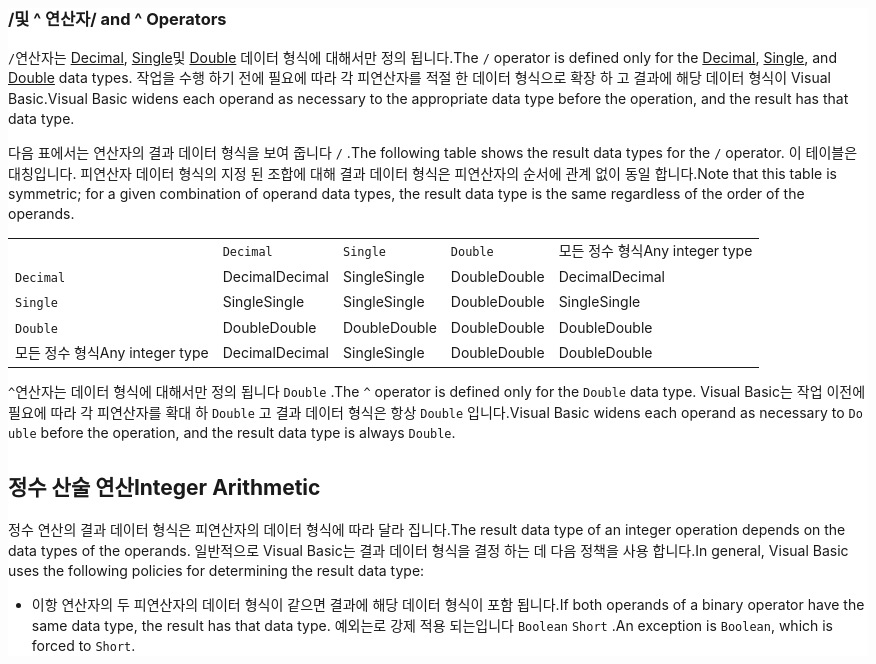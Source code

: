 ### <a name="-and--operators"></a><span data-ttu-id="f3faf-126">/및 ^ 연산자</span><span class="sxs-lookup"><span data-stu-id="f3faf-126">/ and ^ Operators</span></span>  

 <span data-ttu-id="f3faf-127">`/`연산자는 [Decimal](../data-types/decimal-data-type.md), [Single](../data-types/single-data-type.md)및 [Double](../data-types/double-data-type.md) 데이터 형식에 대해서만 정의 됩니다.</span><span class="sxs-lookup"><span data-stu-id="f3faf-127">The `/` operator is defined only for the [Decimal](../data-types/decimal-data-type.md), [Single](../data-types/single-data-type.md), and [Double](../data-types/double-data-type.md) data types.</span></span> <span data-ttu-id="f3faf-128">작업을 수행 하기 전에 필요에 따라 각 피연산자를 적절 한 데이터 형식으로 확장 하 고 결과에 해당 데이터 형식이 Visual Basic.</span><span class="sxs-lookup"><span data-stu-id="f3faf-128">Visual Basic widens each operand as necessary to the appropriate data type before the operation, and the result has that data type.</span></span>  
  
 <span data-ttu-id="f3faf-129">다음 표에서는 연산자의 결과 데이터 형식을 보여 줍니다 `/` .</span><span class="sxs-lookup"><span data-stu-id="f3faf-129">The following table shows the result data types for the `/` operator.</span></span> <span data-ttu-id="f3faf-130">이 테이블은 대칭입니다. 피연산자 데이터 형식의 지정 된 조합에 대해 결과 데이터 형식은 피연산자의 순서에 관계 없이 동일 합니다.</span><span class="sxs-lookup"><span data-stu-id="f3faf-130">Note that this table is symmetric; for a given combination of operand data types, the result data type is the same regardless of the order of the operands.</span></span>  
  
||||||  
|---|---|---|---|---|  
||`Decimal`|`Single`|`Double`|<span data-ttu-id="f3faf-131">모든 정수 형식</span><span class="sxs-lookup"><span data-stu-id="f3faf-131">Any integer type</span></span>|  
|`Decimal`|<span data-ttu-id="f3faf-132">Decimal</span><span class="sxs-lookup"><span data-stu-id="f3faf-132">Decimal</span></span>|<span data-ttu-id="f3faf-133">Single</span><span class="sxs-lookup"><span data-stu-id="f3faf-133">Single</span></span>|<span data-ttu-id="f3faf-134">Double</span><span class="sxs-lookup"><span data-stu-id="f3faf-134">Double</span></span>|<span data-ttu-id="f3faf-135">Decimal</span><span class="sxs-lookup"><span data-stu-id="f3faf-135">Decimal</span></span>|  
|`Single`|<span data-ttu-id="f3faf-136">Single</span><span class="sxs-lookup"><span data-stu-id="f3faf-136">Single</span></span>|<span data-ttu-id="f3faf-137">Single</span><span class="sxs-lookup"><span data-stu-id="f3faf-137">Single</span></span>|<span data-ttu-id="f3faf-138">Double</span><span class="sxs-lookup"><span data-stu-id="f3faf-138">Double</span></span>|<span data-ttu-id="f3faf-139">Single</span><span class="sxs-lookup"><span data-stu-id="f3faf-139">Single</span></span>|  
|`Double`|<span data-ttu-id="f3faf-140">Double</span><span class="sxs-lookup"><span data-stu-id="f3faf-140">Double</span></span>|<span data-ttu-id="f3faf-141">Double</span><span class="sxs-lookup"><span data-stu-id="f3faf-141">Double</span></span>|<span data-ttu-id="f3faf-142">Double</span><span class="sxs-lookup"><span data-stu-id="f3faf-142">Double</span></span>|<span data-ttu-id="f3faf-143">Double</span><span class="sxs-lookup"><span data-stu-id="f3faf-143">Double</span></span>|  
|<span data-ttu-id="f3faf-144">모든 정수 형식</span><span class="sxs-lookup"><span data-stu-id="f3faf-144">Any integer type</span></span>|<span data-ttu-id="f3faf-145">Decimal</span><span class="sxs-lookup"><span data-stu-id="f3faf-145">Decimal</span></span>|<span data-ttu-id="f3faf-146">Single</span><span class="sxs-lookup"><span data-stu-id="f3faf-146">Single</span></span>|<span data-ttu-id="f3faf-147">Double</span><span class="sxs-lookup"><span data-stu-id="f3faf-147">Double</span></span>|<span data-ttu-id="f3faf-148">Double</span><span class="sxs-lookup"><span data-stu-id="f3faf-148">Double</span></span>|  
  
 <span data-ttu-id="f3faf-149">`^`연산자는 데이터 형식에 대해서만 정의 됩니다 `Double` .</span><span class="sxs-lookup"><span data-stu-id="f3faf-149">The `^` operator is defined only for the `Double` data type.</span></span> <span data-ttu-id="f3faf-150">Visual Basic는 작업 이전에 필요에 따라 각 피연산자를 확대 하 `Double` 고 결과 데이터 형식은 항상 `Double` 입니다.</span><span class="sxs-lookup"><span data-stu-id="f3faf-150">Visual Basic widens each operand as necessary to `Double` before the operation, and the result data type is always `Double`.</span></span>  
  
## <a name="integer-arithmetic"></a><span data-ttu-id="f3faf-151">정수 산술 연산</span><span class="sxs-lookup"><span data-stu-id="f3faf-151">Integer Arithmetic</span></span>  

 <span data-ttu-id="f3faf-152">정수 연산의 결과 데이터 형식은 피연산자의 데이터 형식에 따라 달라 집니다.</span><span class="sxs-lookup"><span data-stu-id="f3faf-152">The result data type of an integer operation depends on the data types of the operands.</span></span> <span data-ttu-id="f3faf-153">일반적으로 Visual Basic는 결과 데이터 형식을 결정 하는 데 다음 정책을 사용 합니다.</span><span class="sxs-lookup"><span data-stu-id="f3faf-153">In general, Visual Basic uses the following policies for determining the result data type:</span></span>  
  
- <span data-ttu-id="f3faf-154">이항 연산자의 두 피연산자의 데이터 형식이 같으면 결과에 해당 데이터 형식이 포함 됩니다.</span><span class="sxs-lookup"><span data-stu-id="f3faf-154">If both operands of a binary operator have the same data type, the result has that data type.</span></span> <span data-ttu-id="f3faf-155">예외는로 강제 적용 되는입니다 `Boolean` `Short` .</span><span class="sxs-lookup"><span data-stu-id="f3faf-155">An exception is `Boolean`, which is forced to `Short`.</span></span>  
  